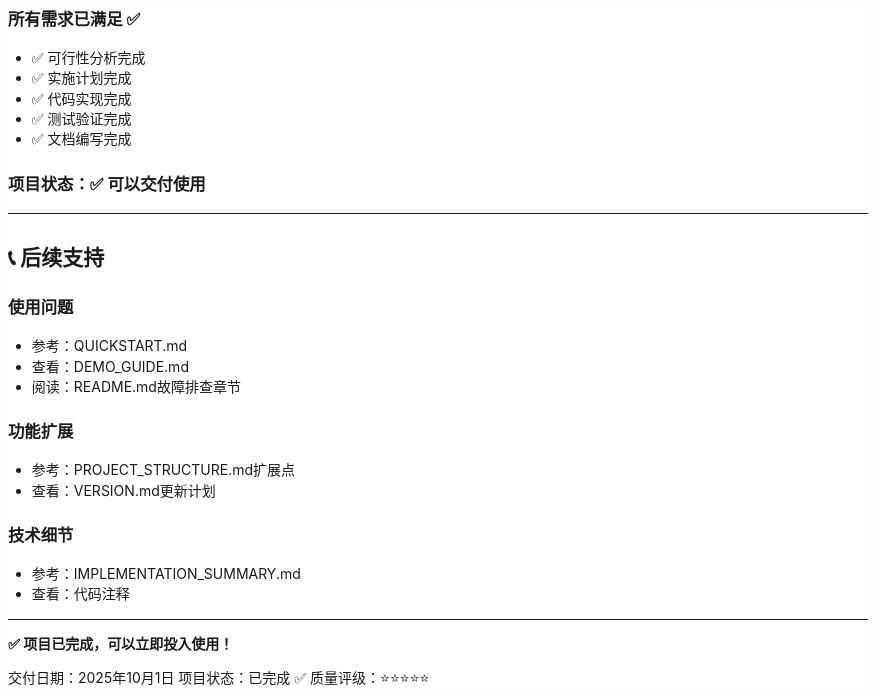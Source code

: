 ### 所有需求已满足 ✅
- ✅ 可行性分析完成
- ✅ 实施计划完成
- ✅ 代码实现完成
- ✅ 测试验证完成
- ✅ 文档编写完成

### 项目状态：✅ 可以交付使用

---

## 📞 后续支持

### 使用问题
- 参考：QUICKSTART.md
- 查看：DEMO_GUIDE.md
- 阅读：README.md故障排查章节

### 功能扩展
- 参考：PROJECT_STRUCTURE.md扩展点
- 查看：VERSION.md更新计划

### 技术细节
- 参考：IMPLEMENTATION_SUMMARY.md
- 查看：代码注释

---

**✅ 项目已完成，可以立即投入使用！**

交付日期：2025年10月1日
项目状态：已完成 ✅
质量评级：⭐⭐⭐⭐⭐
